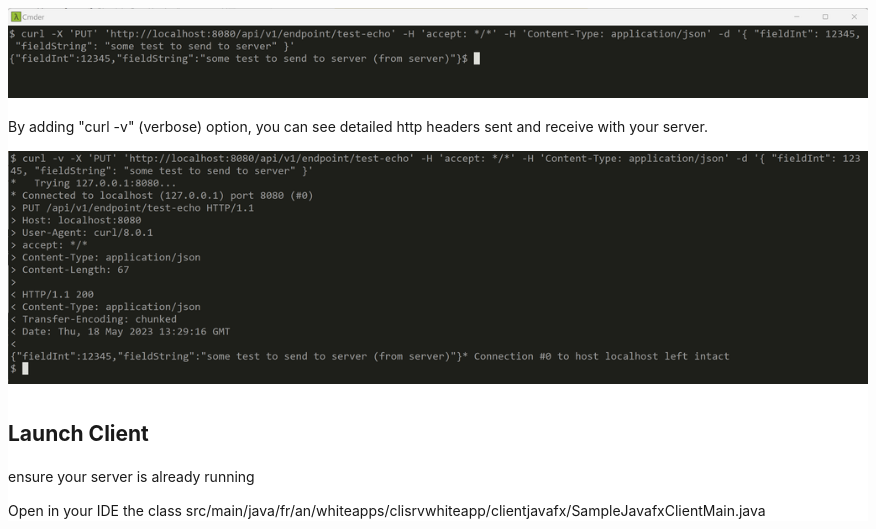 ![](doc/screenshot-bash-curl.png)

By adding "curl -v" (verbose) option, you can see detailed http headers sent and receive with your server.

![](doc/screenshot-bash-curl-verbose.png)


## Launch Client

ensure your server is already running

Open in your IDE the class src/main/java/fr/an/whiteapps/clisrvwhiteapp/clientjavafx/SampleJavafxClientMain.java

